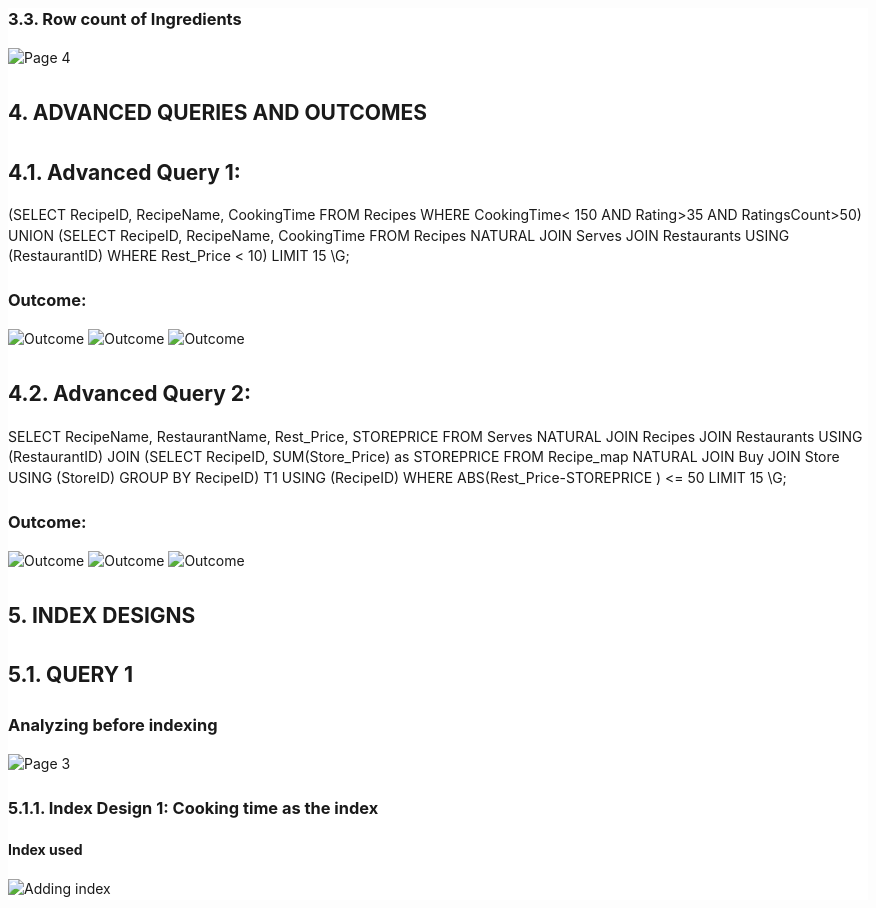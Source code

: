 ### 3.3. Row count of Ingredients
![Page 4](https://github-dev.cs.illinois.edu/sp22-cs411/sp22-cs411-team044-DontDoMasters/blob/main/doc/Stage%203/Screenshot%202022-03-11%20at%2012.14.29%20PM.png)

## 4. ADVANCED QUERIES AND OUTCOMES
## 4.1. Advanced Query 1:
(SELECT RecipeID, RecipeName, CookingTime FROM Recipes WHERE CookingTime< 150 AND Rating>35 AND RatingsCount>50)
UNION
(SELECT RecipeID, RecipeName, CookingTime FROM Recipes NATURAL JOIN
Serves JOIN Restaurants USING (RestaurantID) WHERE Rest_Price < 10) LIMIT 15 \G;

### Outcome: 
![Outcome](https://github-dev.cs.illinois.edu/sp22-cs411/sp22-cs411-team044-DontDoMasters/blob/main/doc/Stage%203/Query%201.1.PNG)
![Outcome](https://github-dev.cs.illinois.edu/sp22-cs411/sp22-cs411-team044-DontDoMasters/blob/main/doc/Stage%203/Query%201.2.PNG)
![Outcome](https://github-dev.cs.illinois.edu/sp22-cs411/sp22-cs411-team044-DontDoMasters/blob/main/doc/Stage%203/Query%201.3.PNG)

## 4.2. Advanced Query 2:
SELECT RecipeName, RestaurantName, Rest_Price, STOREPRICE 
FROM Serves 
NATURAL JOIN Recipes 
JOIN Restaurants USING (RestaurantID) 
JOIN (SELECT RecipeID, SUM(Store_Price) as STOREPRICE FROM Recipe_map NATURAL JOIN Buy JOIN Store USING (StoreID) GROUP BY RecipeID) T1 
USING (RecipeID) 
WHERE ABS(Rest_Price-STOREPRICE ) <= 50
LIMIT 15 \G;

### Outcome: 
![Outcome](https://github-dev.cs.illinois.edu/sp22-cs411/sp22-cs411-team044-DontDoMasters/blob/main/doc/Stage%203/Query%202.1.PNG)
![Outcome](https://github-dev.cs.illinois.edu/sp22-cs411/sp22-cs411-team044-DontDoMasters/blob/main/doc/Stage%203/Query%202.2.PNG)
![Outcome](https://github-dev.cs.illinois.edu/sp22-cs411/sp22-cs411-team044-DontDoMasters/blob/main/doc/Stage%203/Query%202.3.PNG)

## 5. INDEX DESIGNS

## 5.1. QUERY 1
### Analyzing before indexing
![Page 3](https://github-dev.cs.illinois.edu/sp22-cs411/sp22-cs411-team044-DontDoMasters/blob/main/doc/Stage%203/Query%201.png)

### 5.1.1. Index Design 1: Cooking time as the index
#### Index used
![Adding index](https://github-dev.cs.illinois.edu/sp22-cs411/sp22-cs411-team044-DontDoMasters/blob/main/doc/Stage%203/Query%201%20Adding%20cookingtime%20index.png)
